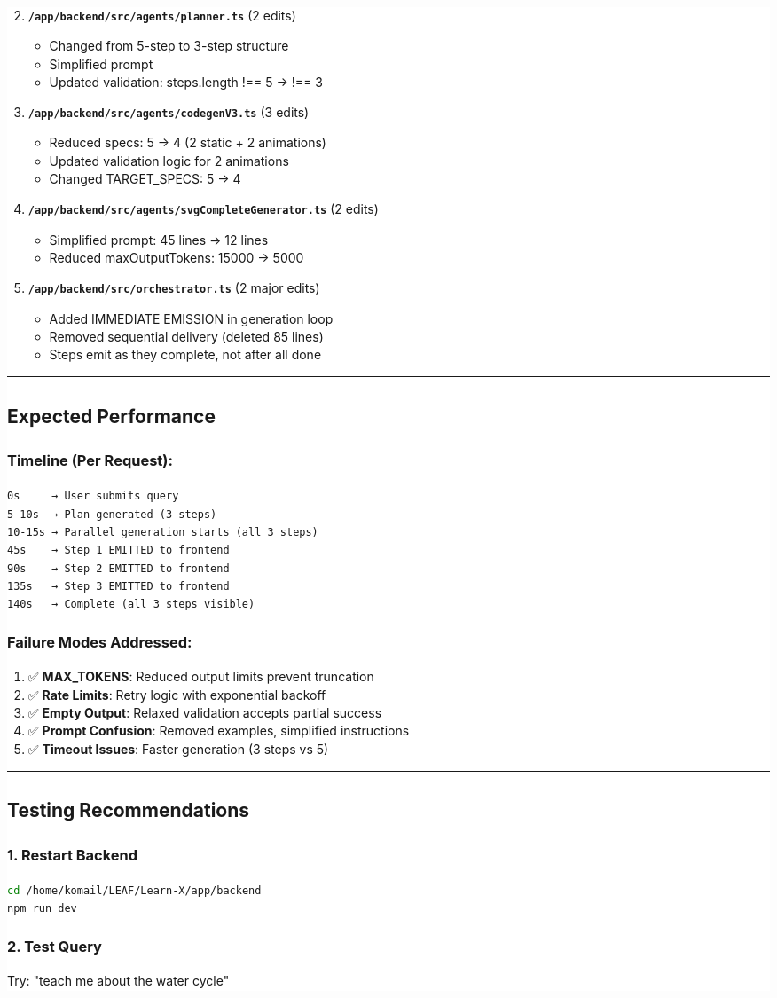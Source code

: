 2. **`/app/backend/src/agents/planner.ts`** (2 edits)
   - Changed from 5-step to 3-step structure
   - Simplified prompt
   - Updated validation: steps.length !== 5 → !== 3

3. **`/app/backend/src/agents/codegenV3.ts`** (3 edits)
   - Reduced specs: 5 → 4 (2 static + 2 animations)
   - Updated validation logic for 2 animations
   - Changed TARGET_SPECS: 5 → 4

4. **`/app/backend/src/agents/svgCompleteGenerator.ts`** (2 edits)
   - Simplified prompt: 45 lines → 12 lines
   - Reduced maxOutputTokens: 15000 → 5000

5. **`/app/backend/src/orchestrator.ts`** (2 major edits)
   - Added IMMEDIATE EMISSION in generation loop
   - Removed sequential delivery (deleted 85 lines)
   - Steps emit as they complete, not after all done

---

## Expected Performance

### Timeline (Per Request):
```
0s     → User submits query
5-10s  → Plan generated (3 steps)
10-15s → Parallel generation starts (all 3 steps)
45s    → Step 1 EMITTED to frontend
90s    → Step 2 EMITTED to frontend  
135s   → Step 3 EMITTED to frontend
140s   → Complete (all 3 steps visible)
```

### Failure Modes Addressed:
1. ✅ **MAX_TOKENS**: Reduced output limits prevent truncation
2. ✅ **Rate Limits**: Retry logic with exponential backoff
3. ✅ **Empty Output**: Relaxed validation accepts partial success
4. ✅ **Prompt Confusion**: Removed examples, simplified instructions
5. ✅ **Timeout Issues**: Faster generation (3 steps vs 5)

---

## Testing Recommendations

### 1. Restart Backend
```bash
cd /home/komail/LEAF/Learn-X/app/backend
npm run dev
```

### 2. Test Query
Try: "teach me about the water cycle"
